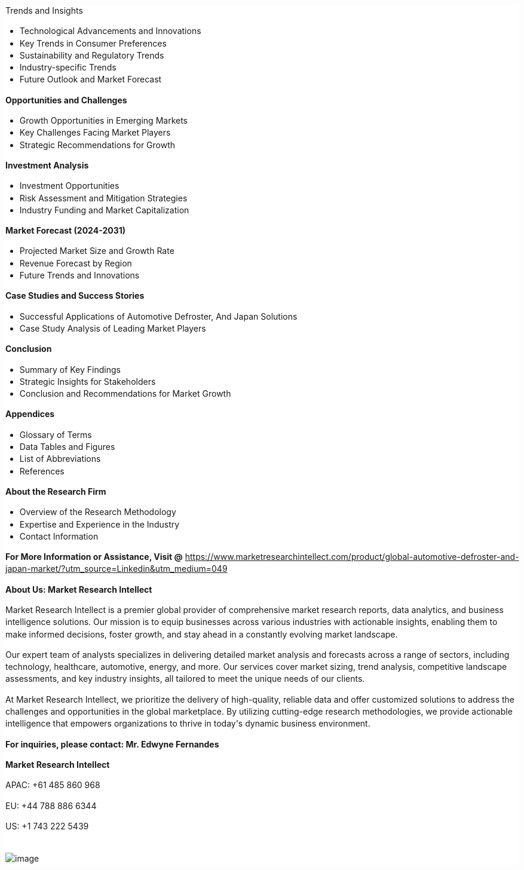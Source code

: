 Trends and Insights</strong></p><ul><li>Technological Advancements and Innovations</li><li>Key Trends in Consumer Preferences</li><li>Sustainability and Regulatory Trends</li><li>Industry-specific Trends</li><li>Future Outlook and Market Forecast</li></ul><p><strong>Opportunities and Challenges</strong></p><ul><li>Growth Opportunities in Emerging Markets</li><li>Key Challenges Facing Market Players</li><li>Strategic Recommendations for Growth</li></ul><p><strong>Investment Analysis</strong></p><ul><li>Investment Opportunities</li><li>Risk Assessment and Mitigation Strategies</li><li>Industry Funding and Market Capitalization</li></ul><p><strong>Market Forecast (2024-2031)</strong></p><ul><li>Projected Market Size and Growth Rate</li><li>Revenue Forecast by Region</li><li>Future Trends and Innovations</li></ul><p><strong>Case Studies and Success Stories</strong></p><ul><li>Successful Applications of Automotive Defroster, And Japan Solutions</li><li>Case Study Analysis of Leading Market Players</li></ul><p><strong>Conclusion</strong></p><ul><li>Summary of Key Findings</li><li>Strategic Insights for Stakeholders</li><li>Conclusion and Recommendations for Market Growth</li></ul><p><strong>Appendices</strong></p><ul><li>Glossary of Terms</li><li>Data Tables and Figures</li><li>List of Abbreviations</li><li>References</li></ul><p><strong>About the Research Firm</strong></p><ul><li>Overview of the Research Methodology</li><li>Expertise and Experience in the Industry</li><li>Contact Information</li></ul></div><div class="article-main__content" data-test-id="publishing-text-block"><p><span class="font-[700]"><strong>For More Information or Assistance, Visit @</strong>&nbsp;<a href="https://www.marketresearchintellect.com/product/global-automotive-defroster-and-japan-market/?utm_source=Linkedin&utm_medium=049">https://www.marketresearchintellect.com/product/global-automotive-defroster-and-japan-market/?utm_source=Linkedin&utm_medium=049</a></span></p><p><strong>About Us: Market Research Intellect</strong></p><p>Market Research Intellect is a premier global provider of comprehensive market research reports, data analytics, and business intelligence solutions. Our mission is to equip businesses across various industries with actionable insights, enabling them to make informed decisions, foster growth, and stay ahead in a constantly evolving market landscape.</p><p>Our expert team of analysts specializes in delivering detailed market analysis and forecasts across a range of sectors, including technology, healthcare, automotive, energy, and more. Our services cover market sizing, trend analysis, competitive landscape assessments, and key industry insights, all tailored to meet the unique needs of our clients.</p><p>At Market Research Intellect, we prioritize the delivery of high-quality, reliable data and offer customized solutions to address the challenges and opportunities in the global marketplace. By utilizing cutting-edge research methodologies, we provide actionable intelligence that empowers organizations to thrive in today's dynamic business environment.</p><p><strong>For inquiries, please contact: Mr. Edwyne Fernandes</strong></p><p><strong>Market Research Intellect</strong></p><p>APAC: +61 485 860 968</p><p>EU: +44 788 886 6344</p><p>US: +1 743 222 5439</p></div><div class="article-main__content" data-test-id="publishing-text-block">&nbsp;</div>
![image](https://github.com/user-attachments/assets/f91e8e9e-a615-4bf3-b336-7d5056eb614b)
